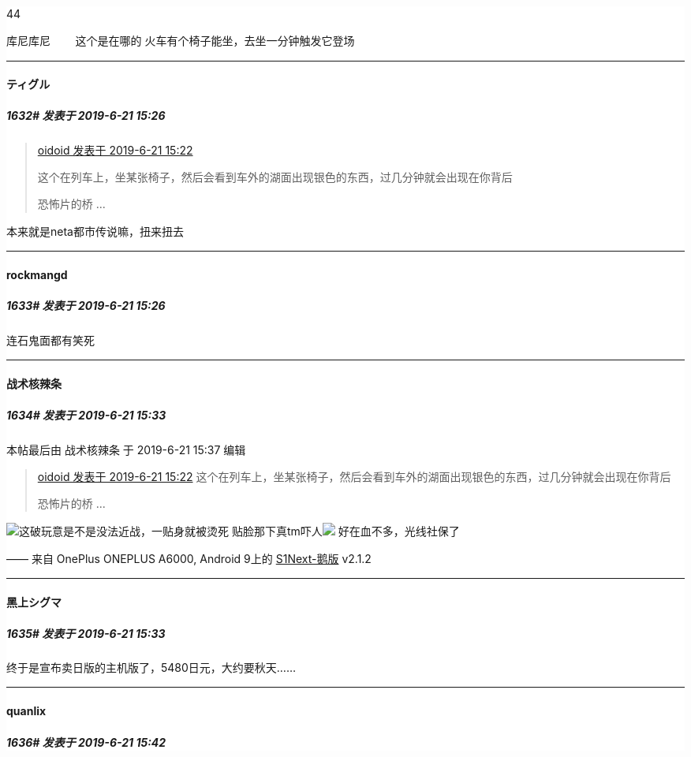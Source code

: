 44

库尼库尼        这个是在哪的</blockquote>
火车有个椅子能坐，去坐一分钟触发它登场

*****

####  ティグル  
##### 1632#       发表于 2019-6-21 15:26

<blockquote><a href="httphttps://bbs.saraba1st.com/2b/forum.php?mod=redirect&amp;goto=findpost&amp;pid=44219213&amp;ptid=1652344" target="_blank">oidoid 发表于 2019-6-21 15:22</a>

这个在列车上，坐某张椅子，然后会看到车外的湖面出现银色的东西，过几分钟就会出现在你背后

恐怖片的桥 ...</blockquote>
本来就是neta都市传说嘛，扭来扭去

*****

####  rockmangd  
##### 1633#       发表于 2019-6-21 15:26

连石鬼面都有笑死

*****

####  战术核辣条  
##### 1634#       发表于 2019-6-21 15:33

 本帖最后由 战术核辣条 于 2019-6-21 15:37 编辑 
<blockquote><a href="httphttps://bbs.saraba1st.com/2b/forum.php?mod=redirect&amp;goto=findpost&amp;pid=44219213&amp;ptid=1652344" target="_blank">oidoid 发表于 2019-6-21 15:22</a>
这个在列车上，坐某张椅子，然后会看到车外的湖面出现银色的东西，过几分钟就会出现在你背后

恐怖片的桥 ...</blockquote>
<img src="https://static.saraba1st.com/image/smiley/face2017/004.gif" referrerpolicy="no-referrer">这破玩意是不是没法近战，一贴身就被烫死
贴脸那下真tm吓人<img src="https://static.saraba1st.com/image/smiley/face2017/068.png" referrerpolicy="no-referrer">
好在血不多，光线社保了

—— 来自 OnePlus ONEPLUS A6000, Android 9上的 [S1Next-鹅版](https://github.com/ykrank/S1-Next/releases) v2.1.2

*****

####  黑上シグマ  
##### 1635#       发表于 2019-6-21 15:33

终于是宣布卖日版的主机版了，5480日元，大约要秋天……

*****

####  quanlix  
##### 1636#       发表于 2019-6-21 15:42
